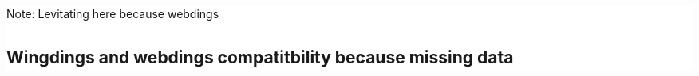 Note: Levitating here because webdings

Wingdings and webdings compatitbility because missing data
---

